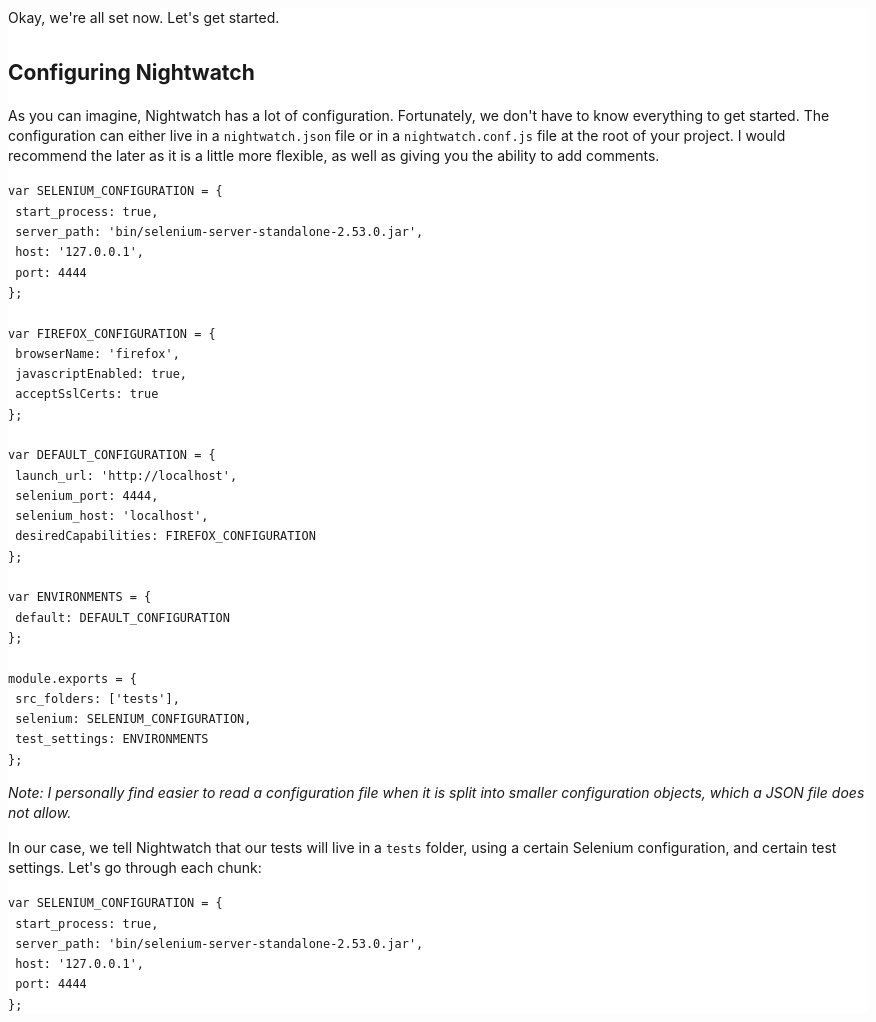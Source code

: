 Okay, we're all set now. Let's get started.

## Configuring Nightwatch

As you can imagine, Nightwatch has a lot of configuration. Fortunately, we don't have to know everything to get started. The configuration can either live in a `nightwatch.json` file or in a `nightwatch.conf.js` file at the root of your project. I would recommend the later as it is a little more flexible, as well as giving you the ability to add comments.

```
var SELENIUM_CONFIGURATION = {
 start_process: true,
 server_path: 'bin/selenium-server-standalone-2.53.0.jar',
 host: '127.0.0.1',
 port: 4444
};

var FIREFOX_CONFIGURATION = {
 browserName: 'firefox',
 javascriptEnabled: true,
 acceptSslCerts: true
};

var DEFAULT_CONFIGURATION = {
 launch_url: 'http://localhost',
 selenium_port: 4444,
 selenium_host: 'localhost',
 desiredCapabilities: FIREFOX_CONFIGURATION
};

var ENVIRONMENTS = {
 default: DEFAULT_CONFIGURATION
};

module.exports = {
 src_folders: ['tests'],
 selenium: SELENIUM_CONFIGURATION,
 test_settings: ENVIRONMENTS
};
```

_Note: I personally find easier to read a configuration file when it is split into smaller configuration objects, which a JSON file does not allow._

In our case, we tell Nightwatch that our tests will live in a `tests` folder, using a certain Selenium configuration, and certain test settings. Let's go through each chunk:

```
var SELENIUM_CONFIGURATION = {
 start_process: true,
 server_path: 'bin/selenium-server-standalone-2.53.0.jar',
 host: '127.0.0.1',
 port: 4444
};
```
